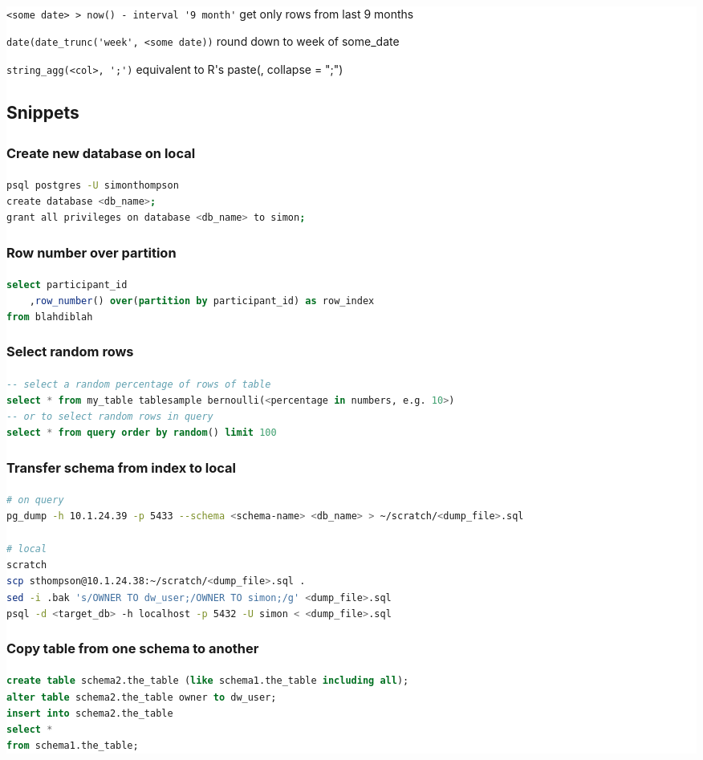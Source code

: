 `<some date> > now() - interval '9 month'` get only rows from last 9 months

`date(date_trunc('week', <some date))` round down to week of some_date
 
`string_agg(<col>, ';')` equivalent to R's paste(<field>, collapse = ";")

## Snippets

### Create new database on local

```bash
psql postgres -U simonthompson
create database <db_name>;
grant all privileges on database <db_name> to simon;
```

### Row number over partition

```sql
select participant_id
    ,row_number() over(partition by participant_id) as row_index
from blahdiblah
```
 
### Select random rows
 
```sql
-- select a random percentage of rows of table
select * from my_table tablesample bernoulli(<percentage in numbers, e.g. 10>)
-- or to select random rows in query
select * from query order by random() limit 100
```

### Transfer schema from index to local

```bash
# on query
pg_dump -h 10.1.24.39 -p 5433 --schema <schema-name> <db_name> > ~/scratch/<dump_file>.sql
 
# local
scratch
scp sthompson@10.1.24.38:~/scratch/<dump_file>.sql .
sed -i .bak 's/OWNER TO dw_user;/OWNER TO simon;/g' <dump_file>.sql
psql -d <target_db> -h localhost -p 5432 -U simon < <dump_file>.sql
```

### Copy table from one schema to another

```sql
create table schema2.the_table (like schema1.the_table including all);
alter table schema2.the_table owner to dw_user;
insert into schema2.the_table
select *
from schema1.the_table;
```
